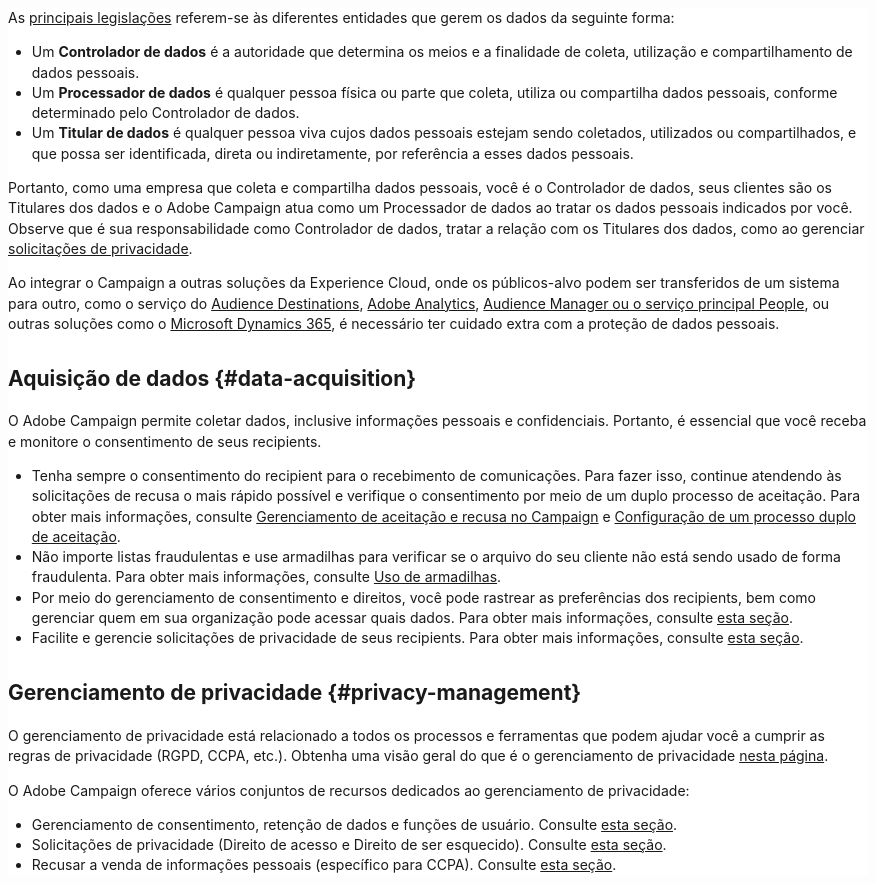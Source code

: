 As [principais legislações](#privacy-regulations) referem-se às diferentes entidades que gerem os dados da seguinte forma:
* Um **Controlador de dados** é a autoridade que determina os meios e a finalidade de coleta, utilização e compartilhamento de dados pessoais.
* Um **Processador de dados** é qualquer pessoa física ou parte que coleta, utiliza ou compartilha dados pessoais, conforme determinado pelo Controlador de dados.
* Um **Titular de dados** é qualquer pessoa viva cujos dados pessoais estejam sendo coletados, utilizados ou compartilhados, e que possa ser identificada, direta ou indiretamente, por referência a esses dados pessoais.

Portanto, como uma empresa que coleta e compartilha dados pessoais, você é o Controlador de dados, seus clientes são os Titulares dos dados e o Adobe Campaign atua como um Processador de dados ao tratar os dados pessoais indicados por você. Observe que é sua responsabilidade como Controlador de dados, tratar a relação com os Titulares dos dados, como ao gerenciar [solicitações de privacidade](#privacy-requests).

Ao integrar o Campaign a outras soluções da Experience Cloud, onde os públicos-alvo podem ser transferidos de um sistema para outro, como o serviço do [Audience Destinations](../../integrating/using/aep-about-audience-destinations-service.md), [Adobe Analytics](../../integrating/using/about-campaign-analytics-integration.md), [Audience Manager ou o serviço principal People](../../integrating/using/sharing-audiences-with-audience-manager-or-people-core-service.md), ou outras soluções como o [Microsoft Dynamics 365](../../integrating/using/d365-acs-get-started.md), é necessário ter cuidado extra com a proteção de dados pessoais.

## Aquisição de dados {#data-acquisition}

O Adobe Campaign permite coletar dados, inclusive informações pessoais e confidenciais. Portanto, é essencial que você receba e monitore o consentimento de seus recipients.

* Tenha sempre o consentimento do recipient para o recebimento de comunicações. Para fazer isso, continue atendendo às solicitações de recusa o mais rápido possível e verifique o consentimento por meio de um duplo processo de aceitação. Para obter mais informações, consulte [Gerenciamento de aceitação e recusa no Campaign](../../audiences/using/managing-opt-in-and-opt-out-in-campaign.md) e [Configuração de um processo duplo de aceitação](../../channels/using/setting-up-a-double-opt-in-process.md).
* Não importe listas fraudulentas e use armadilhas para verificar se o arquivo do seu cliente não está sendo usado de forma fraudulenta. Para obter mais informações, consulte [Uso de armadilhas](../../sending/using/using-traps.md).
* Por meio do gerenciamento de consentimento e direitos, você pode rastrear as preferências dos recipients, bem como gerenciar quem em sua organização pode acessar quais dados. Para obter mais informações, consulte [esta seção](#consent).
* Facilite e gerencie solicitações de privacidade de seus recipients. Para obter mais informações, consulte [esta seção](#privacy-requests).

## Gerenciamento de privacidade {#privacy-management}

O gerenciamento de privacidade está relacionado a todos os processos e ferramentas que podem ajudar você a cumprir as regras de privacidade (RGPD, CCPA, etc.). Obtenha uma visão geral do que é o gerenciamento de privacidade [nesta página](https://helpx.adobe.com/br/campaign/kb/campaign-privacy-overview.html).

O Adobe Campaign oferece vários conjuntos de recursos dedicados ao gerenciamento de privacidade:
* Gerenciamento de consentimento, retenção de dados e funções de usuário. Consulte [esta seção](#consent).
* Solicitações de privacidade (Direito de acesso e Direito de ser esquecido). Consulte [esta seção](#privacy-requests).
* Recusar a venda de informações pessoais (específico para CCPA). Consulte [esta seção](https://helpx.adobe.com/br/campaign/kb/acs-privacy.html#ccpa).
